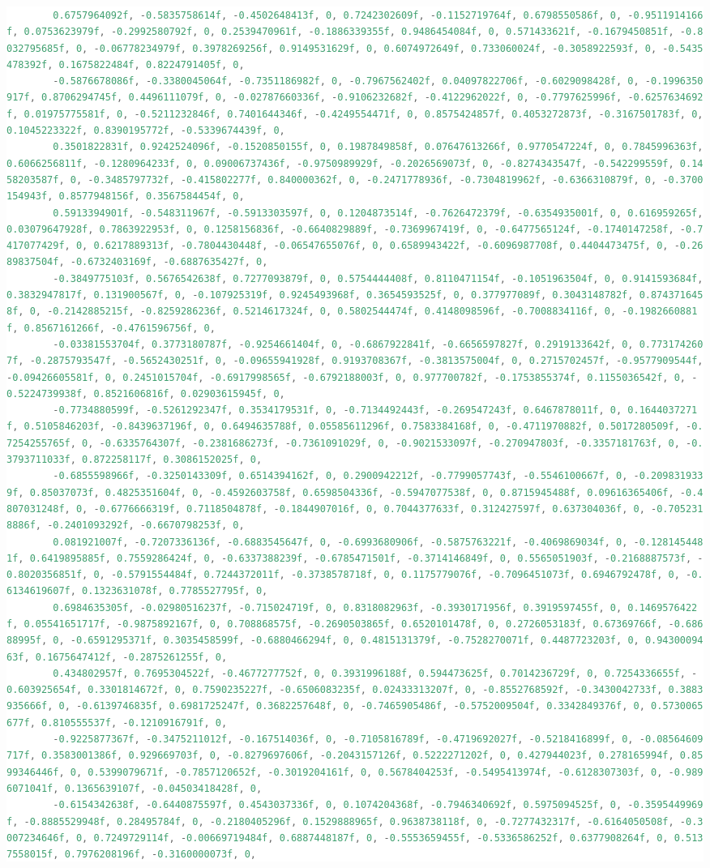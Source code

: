 ```csharp
        0.6757964092f, -0.5835758614f, -0.4502648413f, 0, 0.7242302609f, -0.1152719764f, 0.6798550586f, 0, -0.9511914166f, 0.0753623979f, -0.2992580792f, 0, 0.2539470961f, -0.1886339355f, 0.9486454084f, 0, 0.571433621f, -0.1679450851f, -0.8032795685f, 0, -0.06778234979f, 0.3978269256f, 0.9149531629f, 0, 0.6074972649f, 0.733060024f, -0.3058922593f, 0, -0.5435478392f, 0.1675822484f, 0.8224791405f, 0,
        -0.5876678086f, -0.3380045064f, -0.7351186982f, 0, -0.7967562402f, 0.04097822706f, -0.6029098428f, 0, -0.1996350917f, 0.8706294745f, 0.4496111079f, 0, -0.02787660336f, -0.9106232682f, -0.4122962022f, 0, -0.7797625996f, -0.6257634692f, 0.01975775581f, 0, -0.5211232846f, 0.7401644346f, -0.4249554471f, 0, 0.8575424857f, 0.4053272873f, -0.3167501783f, 0, 0.1045223322f, 0.8390195772f, -0.5339674439f, 0,
        0.3501822831f, 0.9242524096f, -0.1520850155f, 0, 0.1987849858f, 0.07647613266f, 0.9770547224f, 0, 0.7845996363f, 0.6066256811f, -0.1280964233f, 0, 0.09006737436f, -0.9750989929f, -0.2026569073f, 0, -0.8274343547f, -0.542299559f, 0.1458203587f, 0, -0.3485797732f, -0.415802277f, 0.840000362f, 0, -0.2471778936f, -0.7304819962f, -0.6366310879f, 0, -0.3700154943f, 0.8577948156f, 0.3567584454f, 0,
        0.5913394901f, -0.548311967f, -0.5913303597f, 0, 0.1204873514f, -0.7626472379f, -0.6354935001f, 0, 0.616959265f, 0.03079647928f, 0.7863922953f, 0, 0.1258156836f, -0.6640829889f, -0.7369967419f, 0, -0.6477565124f, -0.1740147258f, -0.7417077429f, 0, 0.6217889313f, -0.7804430448f, -0.06547655076f, 0, 0.6589943422f, -0.6096987708f, 0.4404473475f, 0, -0.2689837504f, -0.6732403169f, -0.6887635427f, 0,
        -0.3849775103f, 0.5676542638f, 0.7277093879f, 0, 0.5754444408f, 0.8110471154f, -0.1051963504f, 0, 0.9141593684f, 0.3832947817f, 0.131900567f, 0, -0.107925319f, 0.9245493968f, 0.3654593525f, 0, 0.377977089f, 0.3043148782f, 0.8743716458f, 0, -0.2142885215f, -0.8259286236f, 0.5214617324f, 0, 0.5802544474f, 0.4148098596f, -0.7008834116f, 0, -0.1982660881f, 0.8567161266f, -0.4761596756f, 0,
        -0.03381553704f, 0.3773180787f, -0.9254661404f, 0, -0.6867922841f, -0.6656597827f, 0.2919133642f, 0, 0.7731742607f, -0.2875793547f, -0.5652430251f, 0, -0.09655941928f, 0.9193708367f, -0.3813575004f, 0, 0.2715702457f, -0.9577909544f, -0.09426605581f, 0, 0.2451015704f, -0.6917998565f, -0.6792188003f, 0, 0.977700782f, -0.1753855374f, 0.1155036542f, 0, -0.5224739938f, 0.8521606816f, 0.02903615945f, 0,
        -0.7734880599f, -0.5261292347f, 0.3534179531f, 0, -0.7134492443f, -0.269547243f, 0.6467878011f, 0, 0.1644037271f, 0.5105846203f, -0.8439637196f, 0, 0.6494635788f, 0.05585611296f, 0.7583384168f, 0, -0.4711970882f, 0.5017280509f, -0.7254255765f, 0, -0.6335764307f, -0.2381686273f, -0.7361091029f, 0, -0.9021533097f, -0.270947803f, -0.3357181763f, 0, -0.3793711033f, 0.872258117f, 0.3086152025f, 0,
        -0.6855598966f, -0.3250143309f, 0.6514394162f, 0, 0.2900942212f, -0.7799057743f, -0.5546100667f, 0, -0.2098319339f, 0.85037073f, 0.4825351604f, 0, -0.4592603758f, 0.6598504336f, -0.5947077538f, 0, 0.8715945488f, 0.09616365406f, -0.4807031248f, 0, -0.6776666319f, 0.7118504878f, -0.1844907016f, 0, 0.7044377633f, 0.312427597f, 0.637304036f, 0, -0.7052318886f, -0.2401093292f, -0.6670798253f, 0,
        0.081921007f, -0.7207336136f, -0.6883545647f, 0, -0.6993680906f, -0.5875763221f, -0.4069869034f, 0, -0.1281454481f, 0.6419895885f, 0.7559286424f, 0, -0.6337388239f, -0.6785471501f, -0.3714146849f, 0, 0.5565051903f, -0.2168887573f, -0.8020356851f, 0, -0.5791554484f, 0.7244372011f, -0.3738578718f, 0, 0.1175779076f, -0.7096451073f, 0.6946792478f, 0, -0.6134619607f, 0.1323631078f, 0.7785527795f, 0,
        0.6984635305f, -0.02980516237f, -0.715024719f, 0, 0.8318082963f, -0.3930171956f, 0.3919597455f, 0, 0.1469576422f, 0.05541651717f, -0.9875892167f, 0, 0.708868575f, -0.2690503865f, 0.6520101478f, 0, 0.2726053183f, 0.67369766f, -0.68688995f, 0, -0.6591295371f, 0.3035458599f, -0.6880466294f, 0, 0.4815131379f, -0.7528270071f, 0.4487723203f, 0, 0.9430009463f, 0.1675647412f, -0.2875261255f, 0,
        0.434802957f, 0.7695304522f, -0.4677277752f, 0, 0.3931996188f, 0.594473625f, 0.7014236729f, 0, 0.7254336655f, -0.603925654f, 0.3301814672f, 0, 0.7590235227f, -0.6506083235f, 0.02433313207f, 0, -0.8552768592f, -0.3430042733f, 0.3883935666f, 0, -0.6139746835f, 0.6981725247f, 0.3682257648f, 0, -0.7465905486f, -0.5752009504f, 0.3342849376f, 0, 0.5730065677f, 0.810555537f, -0.1210916791f, 0,
        -0.9225877367f, -0.3475211012f, -0.167514036f, 0, -0.7105816789f, -0.4719692027f, -0.5218416899f, 0, -0.08564609717f, 0.3583001386f, 0.929669703f, 0, -0.8279697606f, -0.2043157126f, 0.5222271202f, 0, 0.427944023f, 0.278165994f, 0.8599346446f, 0, 0.5399079671f, -0.7857120652f, -0.3019204161f, 0, 0.5678404253f, -0.5495413974f, -0.6128307303f, 0, -0.9896071041f, 0.1365639107f, -0.04503418428f, 0,
        -0.6154342638f, -0.6440875597f, 0.4543037336f, 0, 0.1074204368f, -0.7946340692f, 0.5975094525f, 0, -0.3595449969f, -0.8885529948f, 0.28495784f, 0, -0.2180405296f, 0.1529888965f, 0.9638738118f, 0, -0.7277432317f, -0.6164050508f, -0.3007234646f, 0, 0.7249729114f, -0.00669719484f, 0.6887448187f, 0, -0.5553659455f, -0.5336586252f, 0.6377908264f, 0, 0.5137558015f, 0.7976208196f, -0.3160000073f, 0,
```